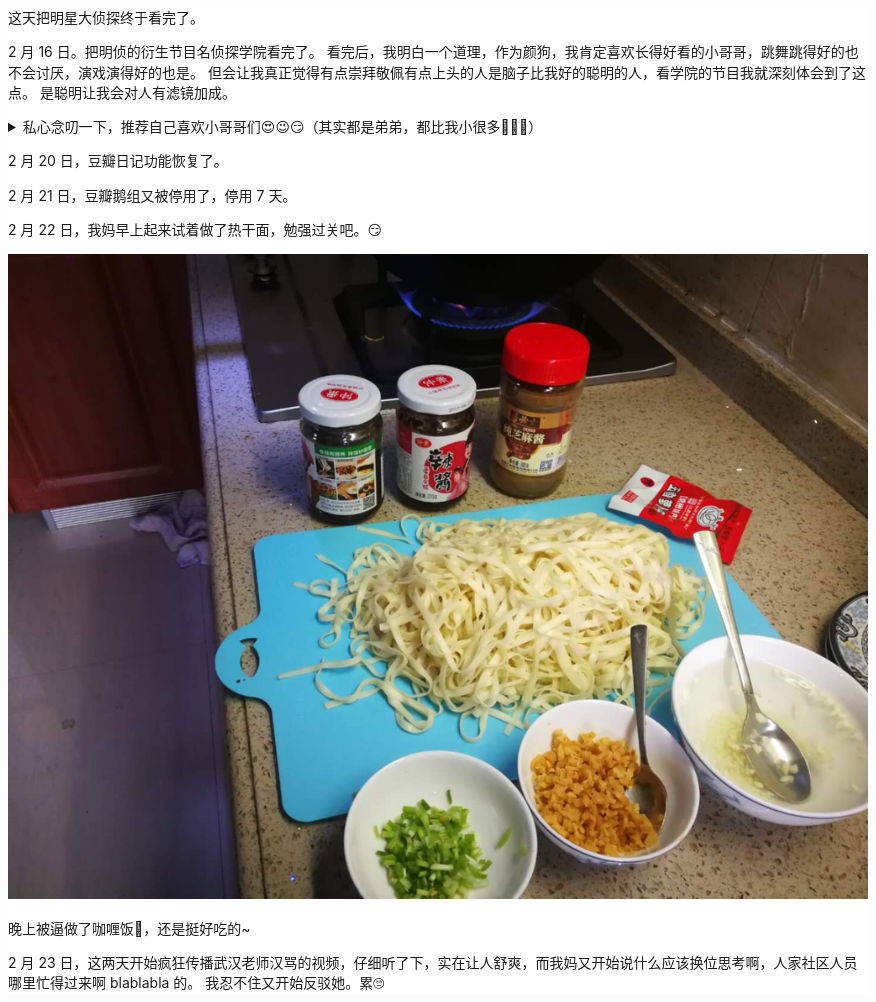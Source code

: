 这天把明星大侦探终于看完了。

2 月 16 日。把明侦的衍生节目名侦探学院看完了。
看完后，我明白一个道理，作为颜狗，我肯定喜欢长得好看的小哥哥，跳舞跳得好的也不会讨厌，演戏演得好的也是。
但会让我真正觉得有点崇拜敬佩有点上头的人是脑子比我好的聪明的人，看学院的节目我就深刻体会到了这点。
是聪明让我会对人有滤镜加成。

<details><summary>私心念叨一下，推荐自己喜欢小哥哥们😍😉😏（其实都是弟弟，都比我小很多🤣🤣🤣）</summary></details>

2 月 20 日，豆瓣日记功能恢复了。

2 月 21 日，豆瓣鹅组又被停用了，停用 7 天。

2 月 22 日，我妈早上起来试着做了热干面，勉强过关吧。😏

![](/assets/images/20200222.jpeg)

晚上被逼做了咖喱饭🍛，还是挺好吃的~

2 月 23 日，这两天开始疯狂传播武汉老师汉骂的视频，仔细听了下，实在让人舒爽，而我妈又开始说什么应该换位思考啊，人家社区人员哪里忙得过来啊 blablabla 的。
我忍不住又开始反驳她。累🙄
